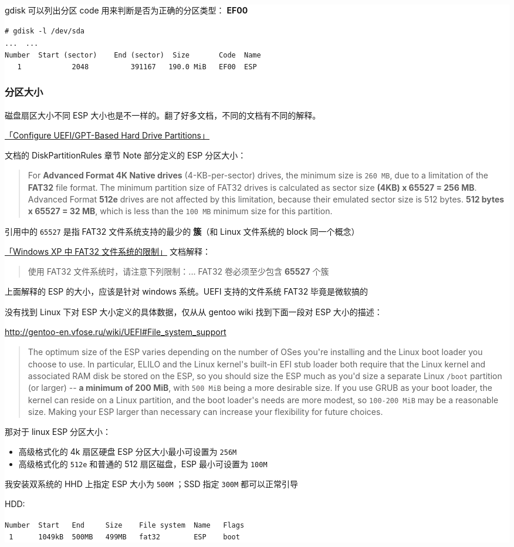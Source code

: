 gdisk 可以列出分区 code 用来判断是否为正确的分区类型： **EF00**

    # gdisk -l /dev/sda
    ...  ...
    Number  Start (sector)    End (sector)  Size       Code  Name
       1            2048          391167   190.0 MiB   EF00  ESP

### 分区大小

磁盘扇区大小不同 ESP 大小也是不一样的。翻了好多文档，不同的文档有不同的解释。

[「Configure UEFI/GPT-Based Hard Drive Partitions」][2]

文档的 DiskPartitionRules 章节 Note 部分定义的 ESP 分区大小：

> For **Advanced Format 4K Native drives** (4-KB-per-sector) drives, the minimum size is `260 MB`,
> due to a limitation of the **FAT32** file format. The minimum partition size of FAT32 drives is calculated
> as sector size **(4KB) x 65527 = 256 MB**.
> Advanced Format **512e** drives are not affected by this limitation, because their emulated sector size
> is 512 bytes. **512 bytes x 65527 = 32 MB**, which is less than the `100 MB` minimum size for this partition.

引用中的 `65527` 是指 FAT32 文件系统支持的最少的 **簇**（和 Linux 文件系统的 block 同一个概念）

[「Windows XP 中 FAT32 文件系统的限制」][3] 文档解释：

> 使用 FAT32 文件系统时，请注意下列限制：... FAT32 卷必须至少包含 **65527** 个簇

上面解释的 ESP 的大小，应该是针对 windows 系统。UEFI 支持的文件系统 FAT32 毕竟是微软搞的

没有找到 Linux 下对 ESP 大小定义的具体数据，仅从从 gentoo wiki 找到下面一段对 ESP 大小的描述：

<http://gentoo-en.vfose.ru/wiki/UEFI#File_system_support>

> The optimum size of the ESP varies depending on the number of OSes
> you're installing and the Linux boot loader you choose to use.
> In particular, ELILO and the Linux kernel's built-in EFI stub loader both require that
> the Linux kernel and associated RAM disk be stored on the ESP, so you should size the ESP
> much as you'd size a separate Linux `/boot` partition (or larger) -- **a minimum of 200 MiB**,
> with `500 MiB` being a more desirable size. If you use GRUB as your boot loader,
> the kernel can reside on a Linux partition, and the boot loader's needs are more modest,
> so `100-200 MiB` may be a reasonable size. Making your ESP larger than necessary can
> increase your flexibility for future choices.

那对于 linux ESP 分区大小：

- 高级格式化的 4k 扇区硬盘 ESP 分区大小最小可设置为 `256M`
- 高级格式化的 `512e` 和普通的 512 扇区磁盘，ESP 最小可设置为 `100M`

我安装双系统的 HHD 上指定 ESP 大小为 `500M` ；SSD 指定 `300M` 都可以正常引导

HDD:

    Number  Start   End     Size    File system  Name   Flags
     1      1049kB  500MB   499MB   fat32        ESP    boot


[0]: https://wiki.archlinux.org/index.php/Unified_Extensible_Firmware_Interface#Create_UEFI_bootable_USB_from_ISO
[1]: http://wiki.gentoo.org/wiki/UEFI_Gentoo_Quick_Install_Guide
[2]: http://technet.microsoft.com/en-us/library/hh824839.aspx#DiskPartitionRules
[3]: http://support.microsoft.com/kb/314463
[4]: http://en.wikipedia.org/wiki/EFI_System_partition
[5]: http://wiki.gentoo.org/wiki/EFI_stub_kernel
[6]: https://wiki.gentoo.org/wiki/GRUB2
[img]: http://media-cache-ec0.pinimg.com/originals/f1/5f/d8/f15fd8ffb572582a886859666f10e172.jpg